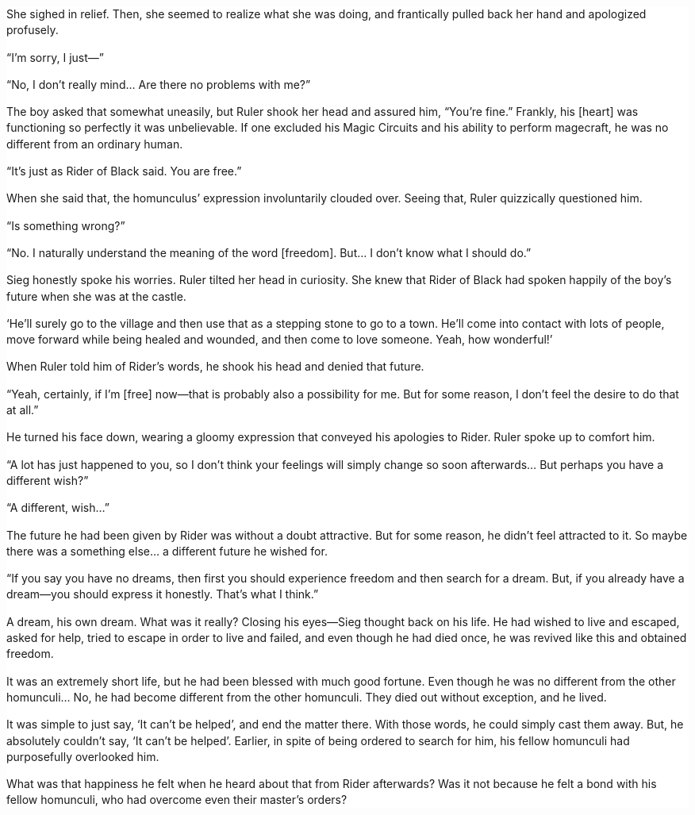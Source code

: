 She sighed in relief. Then, she seemed to realize what she was doing, and frantically pulled back her hand and apologized profusely.  
  
“I’m sorry, I just—”  
  
“No, I don’t really mind… Are there no problems with me?”  
  
The boy asked that somewhat uneasily, but Ruler shook her head and assured him, “You’re fine.” Frankly, his [heart] was functioning so perfectly it was unbelievable. If one excluded his Magic Circuits and his ability to perform magecraft, he was no different from an ordinary human.  
  
“It’s just as Rider of Black said. You are free.”  
  
When she said that, the homunculus’ expression involuntarily clouded over. Seeing that, Ruler quizzically questioned him.  
  
“Is something wrong?”  
  
“No. I naturally understand the meaning of the word [freedom]. But… I don’t know what I should do.”  
  
Sieg honestly spoke his worries. Ruler tilted her head in curiosity. She knew that Rider of Black had spoken happily of the boy’s future when she was at the castle.  
  
  
‘He’ll surely go to the village and then use that as a stepping stone to go to a town. He’ll come into contact with lots of people, move forward while being healed and wounded, and then come to love someone. Yeah, how wonderful!’  
  
  
When Ruler told him of Rider’s words, he shook his head and denied that future.  
  
“Yeah, certainly, if I’m [free] now—that is probably also a possibility for me. But for some reason, I don’t feel the desire to do that at all.”  
  
He turned his face down, wearing a gloomy expression that conveyed his apologies to Rider. Ruler spoke up to comfort him.  
  
“A lot has just happened to you, so I don’t think your feelings will simply change so soon afterwards… But perhaps you have a different wish?”  
  
“A different, wish…”  
  
The future he had been given by Rider was without a doubt attractive. But for some reason, he didn’t feel attracted to it. So maybe there was a something else… a different future he wished for.  
  
“If you say you have no dreams, then first you should experience freedom and then search for a dream. But, if you already have a dream—you should express it honestly. That’s what I think.”  
  
A dream, his own dream. What was it really? Closing his eyes—Sieg thought back on his life. He had wished to live and escaped, asked for help, tried to escape in order to live and failed, and even though he had died once, he was revived like this and obtained freedom.  
  
It was an extremely short life, but he had been blessed with much good fortune. Even though he was no different from the other homunculi… No, he had become different from the other homunculi. They died out without exception, and he lived.  
  
It was simple to just say, ‘It can’t be helped’, and end the matter there. With those words, he could simply cast them away. But, he absolutely couldn’t say, ‘It can’t be helped’. Earlier, in spite of being ordered to search for him, his fellow homunculi had purposefully overlooked him.  
  
What was that happiness he felt when he heard about that from Rider afterwards? Was it not because he felt a bond with his fellow homunculi, who had overcome even their master’s orders?  
  